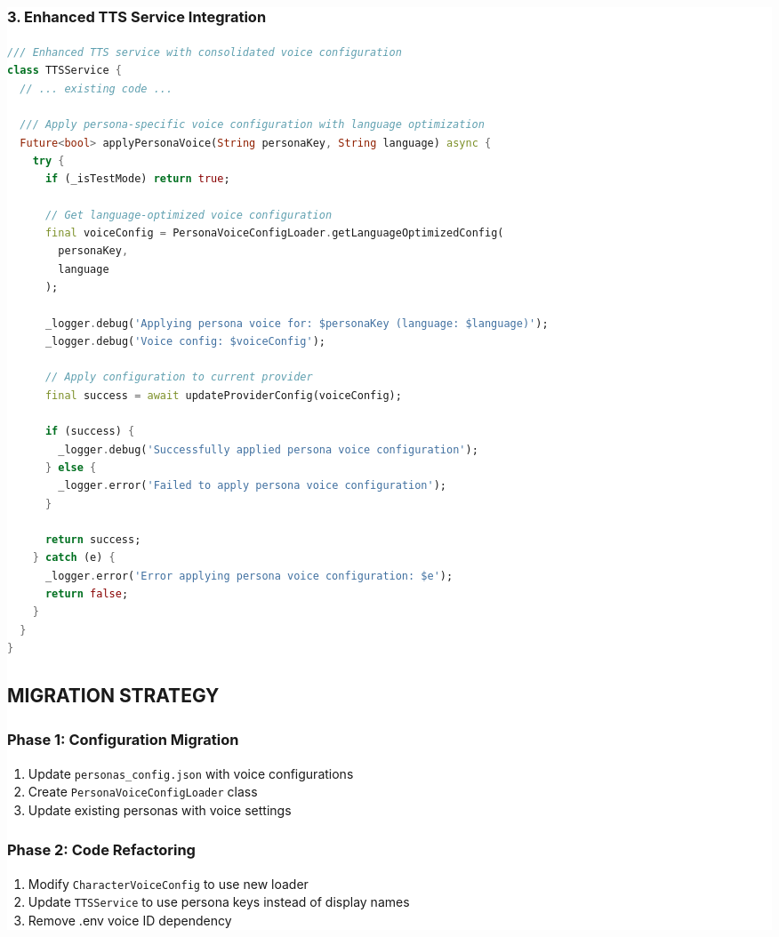 ### **3. Enhanced TTS Service Integration**

```dart
/// Enhanced TTS service with consolidated voice configuration
class TTSService {
  // ... existing code ...
  
  /// Apply persona-specific voice configuration with language optimization
  Future<bool> applyPersonaVoice(String personaKey, String language) async {
    try {
      if (_isTestMode) return true;
      
      // Get language-optimized voice configuration
      final voiceConfig = PersonaVoiceConfigLoader.getLanguageOptimizedConfig(
        personaKey, 
        language
      );
      
      _logger.debug('Applying persona voice for: $personaKey (language: $language)');
      _logger.debug('Voice config: $voiceConfig');
      
      // Apply configuration to current provider
      final success = await updateProviderConfig(voiceConfig);
      
      if (success) {
        _logger.debug('Successfully applied persona voice configuration');
      } else {
        _logger.error('Failed to apply persona voice configuration');
      }
      
      return success;
    } catch (e) {
      _logger.error('Error applying persona voice configuration: $e');
      return false;
    }
  }
}
```

## MIGRATION STRATEGY

### **Phase 1: Configuration Migration**
1. Update `personas_config.json` with voice configurations
2. Create `PersonaVoiceConfigLoader` class
3. Update existing personas with voice settings

### **Phase 2: Code Refactoring**
1. Modify `CharacterVoiceConfig` to use new loader
2. Update `TTSService` to use persona keys instead of display names
3. Remove .env voice ID dependency

